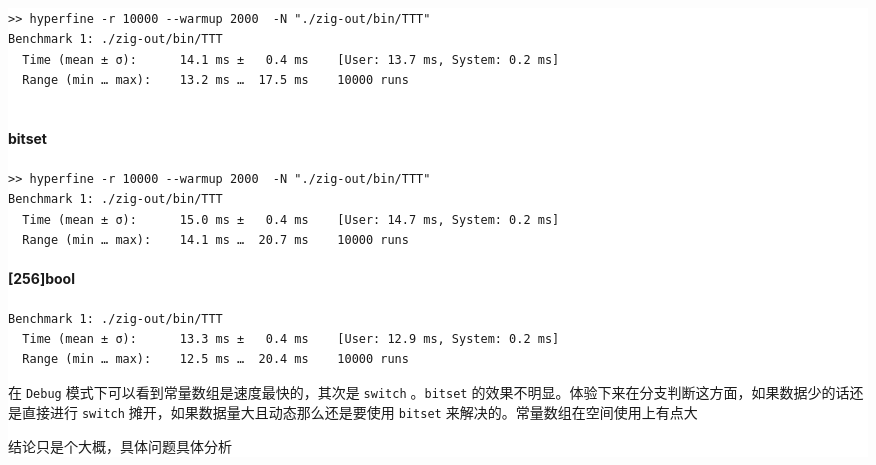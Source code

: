 ```
>> hyperfine -r 10000 --warmup 2000  -N "./zig-out/bin/TTT"
Benchmark 1: ./zig-out/bin/TTT
  Time (mean ± σ):      14.1 ms ±   0.4 ms    [User: 13.7 ms, System: 0.2 ms]
  Range (min … max):    13.2 ms …  17.5 ms    10000 runs


```

#### bitset

```
>> hyperfine -r 10000 --warmup 2000  -N "./zig-out/bin/TTT"
Benchmark 1: ./zig-out/bin/TTT
  Time (mean ± σ):      15.0 ms ±   0.4 ms    [User: 14.7 ms, System: 0.2 ms]
  Range (min … max):    14.1 ms …  20.7 ms    10000 runs

```

#### [256]bool

```
Benchmark 1: ./zig-out/bin/TTT
  Time (mean ± σ):      13.3 ms ±   0.4 ms    [User: 12.9 ms, System: 0.2 ms]
  Range (min … max):    12.5 ms …  20.4 ms    10000 runs

```

在 `Debug` 模式下可以看到常量数组是速度最快的，其次是 `switch` 。`bitset` 的效果不明显。体验下来在分支判断这方面，如果数据少的话还是直接进行 `switch` 摊开，如果数据量大且动态那么还是要使用 `bitset` 来解决的。常量数组在空间使用上有点大

结论只是个大概，具体问题具体分析
